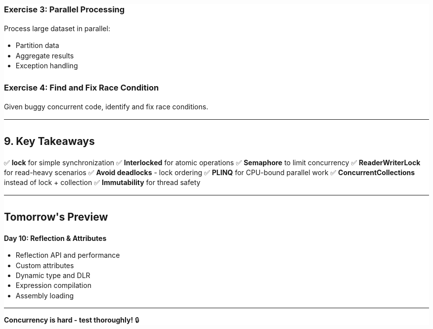 ### Exercise 3: Parallel Processing

Process large dataset in parallel:

- Partition data
- Aggregate results
- Exception handling

### Exercise 4: Find and Fix Race Condition

Given buggy concurrent code, identify and fix race conditions.

---

## 9. Key Takeaways

✅ **lock** for simple synchronization
✅ **Interlocked** for atomic operations
✅ **Semaphore** to limit concurrency
✅ **ReaderWriterLock** for read-heavy scenarios
✅ **Avoid deadlocks** - lock ordering
✅ **PLINQ** for CPU-bound parallel work
✅ **ConcurrentCollections** instead of lock + collection
✅ **Immutability** for thread safety

---

## Tomorrow's Preview

**Day 10: Reflection & Attributes**

- Reflection API and performance
- Custom attributes
- Dynamic type and DLR
- Expression compilation
- Assembly loading

---

**Concurrency is hard - test thoroughly!** 🔒
